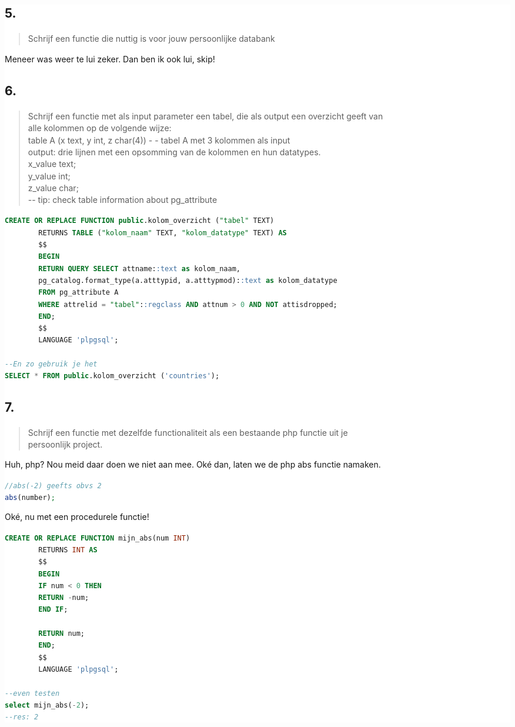 ## 5.

> Schrijf een functie die nuttig is voor jouw persoonlijke databank

Meneer was weer te lui zeker. Dan ben ik ook lui, skip!

## 6.

> Schrijf een functie met als input parameter een tabel, die als output een overzicht geeft van  
> alle kolommen op de volgende wijze:  
> table A (x text, y int, z char(4)) - - tabel A met 3 kolommen als input  
> output: drie lijnen met een opsomming van de kolommen en hun datatypes.  
> x_value text;  
> y_value int;  
> z_value char;  
> -- tip: check table information about pg_attribute

```sql
CREATE OR REPLACE FUNCTION public.kolom_overzicht ("tabel" TEXT)
        RETURNS TABLE ("kolom_naam" TEXT, "kolom_datatype" TEXT) AS
        $$
        BEGIN
        RETURN QUERY SELECT attname::text as kolom_naam,
        pg_catalog.format_type(a.atttypid, a.atttypmod)::text as kolom_datatype
        FROM pg_attribute A
        WHERE attrelid = "tabel"::regclass AND attnum > 0 AND NOT attisdropped;
        END;
        $$
        LANGUAGE 'plpgsql';

--En zo gebruik je het
SELECT * FROM public.kolom_overzicht ('countries');
```

## 7.

> Schrijf een functie met dezelfde functionaliteit als een bestaande php functie uit je  
> persoonlijk project.

Huh, php? Nou meid daar doen we niet aan mee. Oké dan, laten we de php abs functie namaken.

```php
//abs(-2) geefts obvs 2
abs(number);
```

Oké, nu met een procedurele functie!

```sql
CREATE OR REPLACE FUNCTION mijn_abs(num INT)
        RETURNS INT AS
        $$
        BEGIN
        IF num < 0 THEN
        RETURN -num;
        END IF;

        RETURN num;
        END;
        $$
        LANGUAGE 'plpgsql';

--even testen
select mijn_abs(-2);
--res: 2
```
